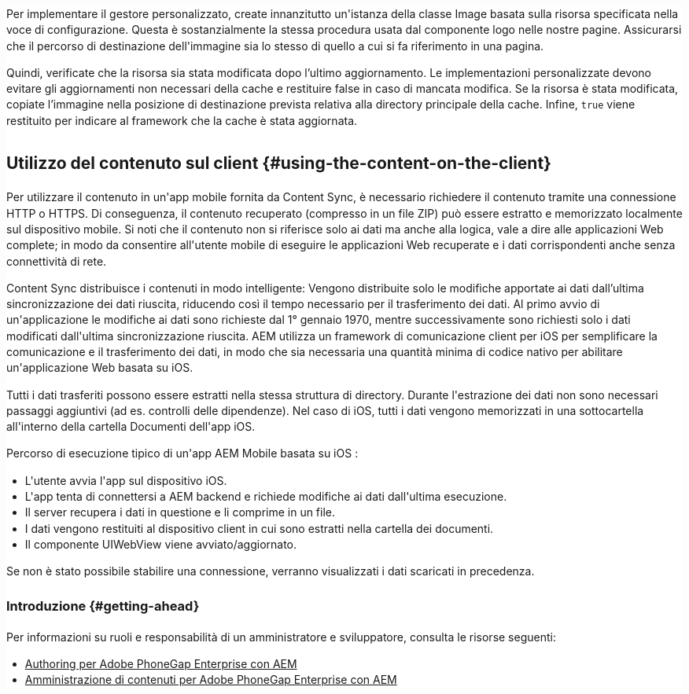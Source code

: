 Per implementare il gestore personalizzato, create innanzitutto un&#39;istanza della classe Image basata sulla risorsa specificata nella voce di configurazione. Questa è sostanzialmente la stessa procedura usata dal componente logo nelle nostre pagine. Assicurarsi che il percorso di destinazione dell&#39;immagine sia lo stesso di quello a cui si fa riferimento in una pagina.

Quindi, verificate che la risorsa sia stata modificata dopo l’ultimo aggiornamento. Le implementazioni personalizzate devono evitare gli aggiornamenti non necessari della cache e restituire false in caso di mancata modifica. Se la risorsa è stata modificata, copiate l’immagine nella posizione di destinazione prevista relativa alla directory principale della cache. Infine, `true` viene restituito per indicare al framework che la cache è stata aggiornata.

## Utilizzo del contenuto sul client {#using-the-content-on-the-client}

Per utilizzare il contenuto in un&#39;app mobile fornita da Content Sync, è necessario richiedere il contenuto tramite una connessione HTTP o HTTPS. Di conseguenza, il contenuto recuperato (compresso in un file ZIP) può essere estratto e memorizzato localmente sul dispositivo mobile. Si noti che il contenuto non si riferisce solo ai dati ma anche alla logica, vale a dire alle applicazioni Web complete; in modo da consentire all&#39;utente mobile di eseguire le applicazioni Web recuperate e i dati corrispondenti anche senza connettività di rete.

Content Sync distribuisce i contenuti in modo intelligente: Vengono distribuite solo le modifiche apportate ai dati dall’ultima sincronizzazione dei dati riuscita, riducendo così il tempo necessario per il trasferimento dei dati. Al primo avvio di un&#39;applicazione le modifiche ai dati sono richieste dal 1° gennaio 1970, mentre successivamente sono richiesti solo i dati modificati dall&#39;ultima sincronizzazione riuscita. AEM utilizza un framework di comunicazione client per iOS per semplificare la comunicazione e il trasferimento dei dati, in modo che sia necessaria una quantità minima di codice nativo per abilitare un&#39;applicazione Web basata su iOS.

Tutti i dati trasferiti possono essere estratti nella stessa struttura di directory. Durante l&#39;estrazione dei dati non sono necessari passaggi aggiuntivi (ad es. controlli delle dipendenze). Nel caso di iOS, tutti i dati vengono memorizzati in una sottocartella all&#39;interno della cartella Documenti dell&#39;app iOS.

Percorso di esecuzione tipico di un&#39;app AEM Mobile basata su iOS :

* L&#39;utente avvia l&#39;app sul dispositivo iOS.
* L&#39;app tenta di connettersi a AEM backend e richiede modifiche ai dati dall&#39;ultima esecuzione.
* Il server recupera i dati in questione e li comprime in un file.
* I dati vengono restituiti al dispositivo client in cui sono estratti nella cartella dei documenti.
* Il componente UIWebView viene avviato/aggiornato.

Se non è stato possibile stabilire una connessione, verranno visualizzati i dati scaricati in precedenza.

### Introduzione {#getting-ahead}

Per informazioni su ruoli e responsabilità di un amministratore e sviluppatore, consulta le risorse seguenti:

* [Authoring per  Adobe PhoneGap Enterprise con AEM](/help/mobile/phonegap.md)
* [Amministrazione di contenuti per  Adobe PhoneGap Enterprise con AEM](/help/mobile/administer-phonegap.md)
